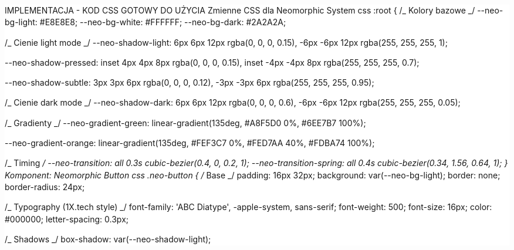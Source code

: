 IMPLEMENTACJA - KOD CSS GOTOWY DO UŻYCIA
Zmienne CSS dla Neomorphic System
css
:root {
/_ Kolory bazowe _/
--neo-bg-light: #E8E8E8;
--neo-bg-white: #FFFFFF;
--neo-bg-dark: #2A2A2A;

/_ Cienie light mode _/
--neo-shadow-light:
6px 6px 12px rgba(0, 0, 0, 0.15),
-6px -6px 12px rgba(255, 255, 255, 1);

--neo-shadow-pressed:
inset 4px 4px 8px rgba(0, 0, 0, 0.15),
inset -4px -4px 8px rgba(255, 255, 255, 0.7);

--neo-shadow-subtle:
3px 3px 6px rgba(0, 0, 0, 0.12),
-3px -3px 6px rgba(255, 255, 255, 0.95);

/_ Cienie dark mode _/
--neo-shadow-dark:
6px 6px 12px rgba(0, 0, 0, 0.6),
-6px -6px 12px rgba(255, 255, 255, 0.05);

/_ Gradienty _/
--neo-gradient-green:
linear-gradient(135deg, #A8F5D0 0%, #6EE7B7 100%);

--neo-gradient-orange:
linear-gradient(135deg, #FEF3C7 0%, #FED7AA 40%, #FDBA74 100%);

/_ Timing _/
--neo-transition: all 0.3s cubic-bezier(0.4, 0, 0.2, 1);
--neo-transition-spring: all 0.4s cubic-bezier(0.34, 1.56, 0.64, 1);
}
Komponent: Neomorphic Button
css
.neo-button {
/_ Base _/
padding: 16px 32px;
background: var(--neo-bg-light);
border: none;
border-radius: 24px;

/_ Typography (1X.tech style) _/
font-family: 'ABC Diatype', -apple-system, sans-serif;
font-weight: 500;
font-size: 16px;
color: #000000;
letter-spacing: 0.3px;

/_ Shadows _/
box-shadow: var(--neo-shadow-light);
